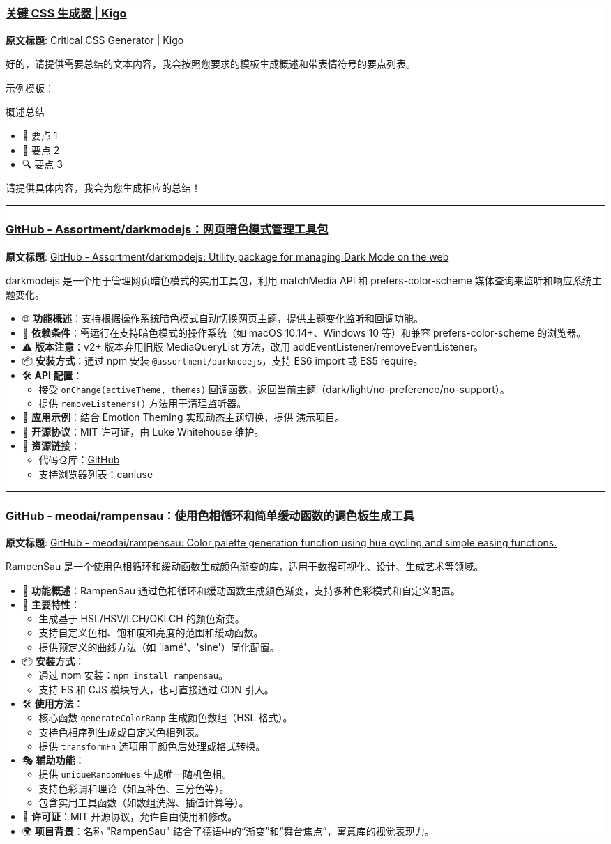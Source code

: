 
### [关键 CSS 生成器 | Kigo](https://critical-css-extractor.kigo.studio/)

**原文标题**: [Critical CSS Generator | Kigo](https://critical-css-extractor.kigo.studio/)

好的，请提供需要总结的文本内容，我会按照您要求的模板生成概述和带表情符号的要点列表。  

示例模板：  

概述总结  
- 🌟 要点 1  
- 📌 要点 2  
- 🔍 要点 3  

请提供具体内容，我会为您生成相应的总结！

---

### [GitHub - Assortment/darkmodejs：网页暗色模式管理工具包](https://github.com/Assortment/darkmodejs)

**原文标题**: [GitHub - Assortment/darkmodejs: Utility package for managing Dark Mode on the web](https://github.com/Assortment/darkmodejs)

darkmodejs 是一个用于管理网页暗色模式的实用工具包，利用 matchMedia API 和 prefers-color-scheme 媒体查询来监听和响应系统主题变化。

- 🌐 **功能概述**：支持根据操作系统暗色模式自动切换网页主题，提供主题变化监听和回调功能。  
- 📌 **依赖条件**：需运行在支持暗色模式的操作系统（如 macOS 10.14+、Windows 10 等）和兼容 prefers-color-scheme 的浏览器。  
- ⚠️ **版本注意**：v2+ 版本弃用旧版 MediaQueryList 方法，改用 addEventListener/removeEventListener。  
- 📦 **安装方式**：通过 npm 安装 `@assortment/darkmodejs`，支持 ES6 import 或 ES5 require。  
- 🛠️ **API 配置**：  
  - 接受 `onChange(activeTheme, themes)` 回调函数，返回当前主题（dark/light/no-preference/no-support）。  
  - 提供 `removeListeners()` 方法用于清理监听器。  
- 🎨 **应用示例**：结合 Emotion Theming 实现动态主题切换，提供 [演示项目](https://darkmodejs-demo.netlify.com/)。  
- 📜 **开源协议**：MIT 许可证，由 Luke Whitehouse 维护。  
- 🔗 **资源链接**：  
  - 代码仓库：[GitHub](https://github.com/Assortment/darkmodejs)  
  - 支持浏览器列表：[caniuse](https://caniuse.com)

---

### [GitHub - meodai/rampensau：使用色相循环和简单缓动函数的调色板生成工具](https://github.com/meodai/rampensau)

**原文标题**: [GitHub - meodai/rampensau: Color palette generation function using hue cycling and simple easing functions.](https://github.com/meodai/rampensau)

RampenSau 是一个使用色相循环和缓动函数生成颜色渐变的库，适用于数据可视化、设计、生成艺术等领域。

- 🎨 **功能概述**：RampenSau 通过色相循环和缓动函数生成颜色渐变，支持多种色彩模式和自定义配置。
- 🌈 **主要特性**：
  - 生成基于 HSL/HSV/LCH/OKLCH 的颜色渐变。
  - 支持自定义色相、饱和度和亮度的范围和缓动函数。
  - 提供预定义的曲线方法（如 'lamé'、'sine'）简化配置。
- 📦 **安装方式**：
  - 通过 npm 安装：`npm install rampensau`。
  - 支持 ES 和 CJS 模块导入，也可直接通过 CDN 引入。
- 🛠 **使用方法**：
  - 核心函数 `generateColorRamp` 生成颜色数组（HSL 格式）。
  - 支持色相序列生成或自定义色相列表。
  - 提供 `transformFn` 选项用于颜色后处理或格式转换。
- 🎭 **辅助功能**：
  - 提供 `uniqueRandomHues` 生成唯一随机色相。
  - 支持色彩调和理论（如互补色、三分色等）。
  - 包含实用工具函数（如数组洗牌、插值计算等）。
- 📜 **许可证**：MIT 开源协议，允许自由使用和修改。
- 🌍 **项目背景**：名称 "RampenSau" 结合了德语中的“渐变”和“舞台焦点”，寓意库的视觉表现力。
